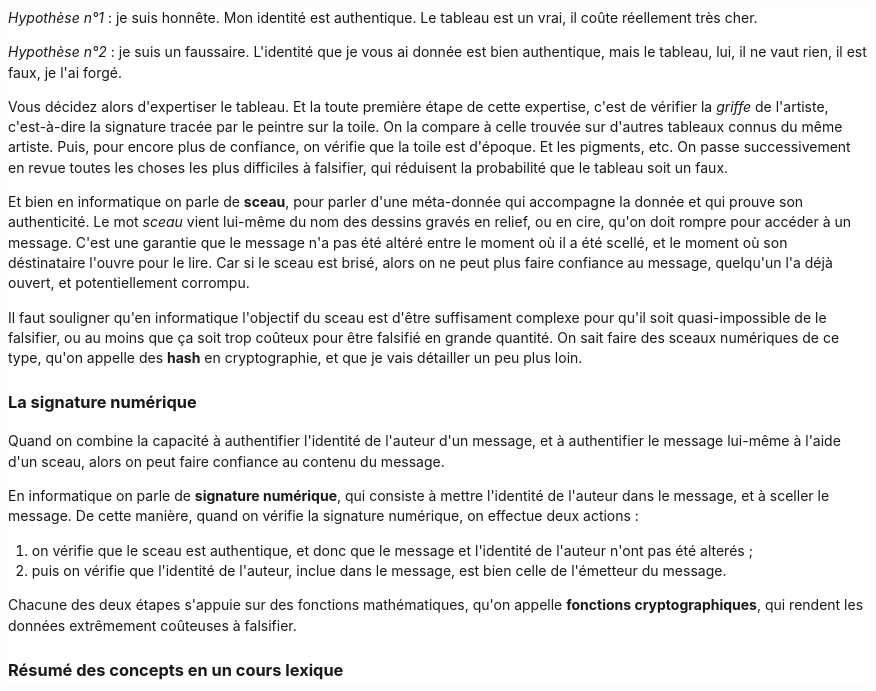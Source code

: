 _Hypothèse n°1_ : je suis honnête. Mon identité est authentique. Le tableau est un vrai, il coûte réellement très cher. 

_Hypothèse n°2_ : je suis un faussaire. L'identité que je vous ai donnée est bien authentique, mais le tableau, lui, il ne vaut rien,
il est faux, je l'ai forgé.

Vous décidez alors d'expertiser le tableau. Et la toute première étape de cette expertise, c'est de vérifier la *griffe*
de l'artiste, c'est-à-dire la signature tracée par le peintre sur la toile. On la compare à celle trouvée sur d'autres tableaux connus
du même artiste. Puis, pour encore plus de confiance, on vérifie que la toile est d'époque. Et les pigments, etc. 
On passe successivement en revue toutes les choses les plus difficiles à falsifier, qui réduisent la probabilité que le
tableau soit un faux.

Et bien en informatique on parle de **sceau**, pour parler d'une méta-donnée qui accompagne la donnée et qui prouve son authenticité.
Le mot *sceau* vient lui-même du nom des dessins gravés en relief, ou en cire, qu'on doit rompre pour accéder à un message.
C'est une garantie que le message n'a pas été altéré entre le moment où il a été scellé, et le moment où
son déstinataire l'ouvre pour le lire. Car si le sceau est brisé, alors on ne peut plus faire confiance au message, quelqu'un l'a déjà
ouvert, et potentiellement corrompu.

Il faut souligner qu'en informatique l'objectif du sceau est d'être suffisament complexe pour qu'il soit quasi-impossible de
le falsifier, ou au moins que ça soit trop coûteux pour être falsifié en grande quantité. On sait faire des sceaux numériques de ce type, qu'on appelle des **hash** en cryptographie, et que 
je vais détailler un peu plus loin. 

### La signature numérique

Quand on combine la capacité à authentifier l'identité de l'auteur d'un message, et à authentifier le message lui-même à l'aide d'un sceau,
alors on peut faire confiance au contenu du message. 

En informatique on parle de **signature numérique**, qui consiste à mettre l'identité de l'auteur dans le message, et à 
sceller le message. De cette manière, quand on vérifie la signature numérique, on effectue deux actions :

  1. on vérifie que le sceau est authentique, et donc que le message et l'identité de l'auteur n'ont pas été alterés ;
  2. puis on vérifie que l'identité de l'auteur, inclue dans le message, est bien celle de l'émetteur du message.

Chacune des deux étapes s'appuie sur des fonctions mathématiques, qu'on appelle **fonctions cryptographiques**,
qui rendent les données extrêmement coûteuses à falsifier. 

### Résumé des concepts en un cours lexique
